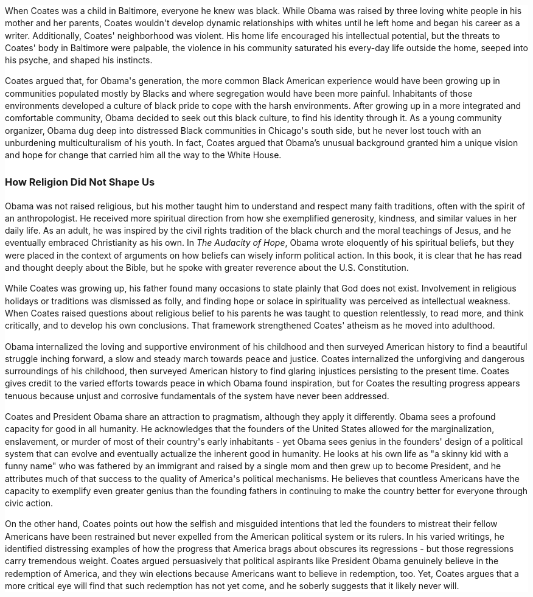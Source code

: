When Coates was a child in Baltimore, everyone he knew was black. While Obama was raised by three loving white people in his mother and her parents, Coates wouldn't develop dynamic relationships with whites until he left home and began his career as a writer. Additionally, Coates' neighborhood was violent. His home life encouraged his intellectual potential, but the threats to Coates' body in Baltimore were palpable, the violence in his community saturated his every-day life outside the home, seeped into his psyche, and shaped his instincts.
 
Coates argued that, for Obama's generation, the more common Black American experience would have been growing up in communities populated mostly by Blacks and where segregation would have been more painful. Inhabitants of those environments developed a culture of black pride to cope with the harsh environments. After growing up in a more integrated and comfortable community, Obama decided to seek out this black culture, to find his identity through it. As a young community organizer, Obama dug deep into distressed Black communities in Chicago's south side, but he never lost touch with an unburdening multiculturalism of his youth. In fact, Coates argued that Obama’s unusual background granted him a unique vision and hope for change that carried him all the way to the White House.
 
### How Religion Did Not Shape Us

Obama was not raised religious, but his mother taught him to understand and respect many faith traditions, often with the spirit of an anthropologist. He received more spiritual direction from how she exemplified generosity, kindness, and similar values in her daily life. As an adult, he was inspired by the civil rights tradition of the black church and the moral teachings of Jesus, and he eventually embraced Christianity as his own. In <em>The Audacity of Hope</em>, Obama wrote eloquently of his spiritual beliefs, but they were placed in the context of arguments on how beliefs can wisely inform political action. In this book, it is clear that he has read and thought deeply about the Bible, but he spoke with greater reverence about the U.S. Constitution.
 
While Coates was growing up, his father found many occasions to state plainly that God does not exist. Involvement in religious holidays or traditions was dismissed as folly, and finding hope or solace in spirituality was perceived as intellectual weakness. When Coates raised questions about religious belief to his parents he was taught to question relentlessly, to read more, and think critically, and to develop his own conclusions. That framework strengthened Coates' atheism as he moved into adulthood.
 
Obama internalized the loving and supportive environment of his childhood and then surveyed American history to find a beautiful struggle inching forward, a slow and steady march towards peace and justice. Coates internalized the unforgiving and dangerous surroundings of his childhood, then surveyed American history to find glaring injustices persisting to the present time. Coates gives credit to the varied efforts towards peace in which Obama found inspiration, but for Coates the resulting progress appears tenuous because unjust and corrosive fundamentals of the system have never been addressed.
 
Coates and President Obama share an attraction to pragmatism, although they apply it differently. Obama sees a profound capacity for good in all humanity. He acknowledges that the founders of the United States allowed for the marginalization, enslavement, or murder of most of their country's early inhabitants - yet Obama sees genius in the founders' design of a political system that can evolve and eventually actualize the inherent good in humanity. He looks at his own life as "a skinny kid with a funny name" who was fathered by an immigrant and raised by a single mom and then grew up to become President, and he attributes much of that success to the quality of America's political mechanisms. He believes that countless Americans have the capacity to exemplify even greater genius than the founding fathers in continuing to make the country better for everyone through civic action.
 
On the other hand, Coates points out how the selfish and misguided intentions that led the founders to mistreat their fellow Americans have been restrained but never expelled from the American political system or its rulers. In his varied writings, he identified distressing examples of how the progress that America brags about obscures its regressions - but those regressions carry tremendous weight. Coates argued persuasively that political aspirants like President Obama genuinely believe in the redemption of America, and they win elections because Americans want to believe in redemption, too. Yet, Coates argues that a more critical eye will find that such redemption has not yet come, and he soberly suggests that it likely never will.
 